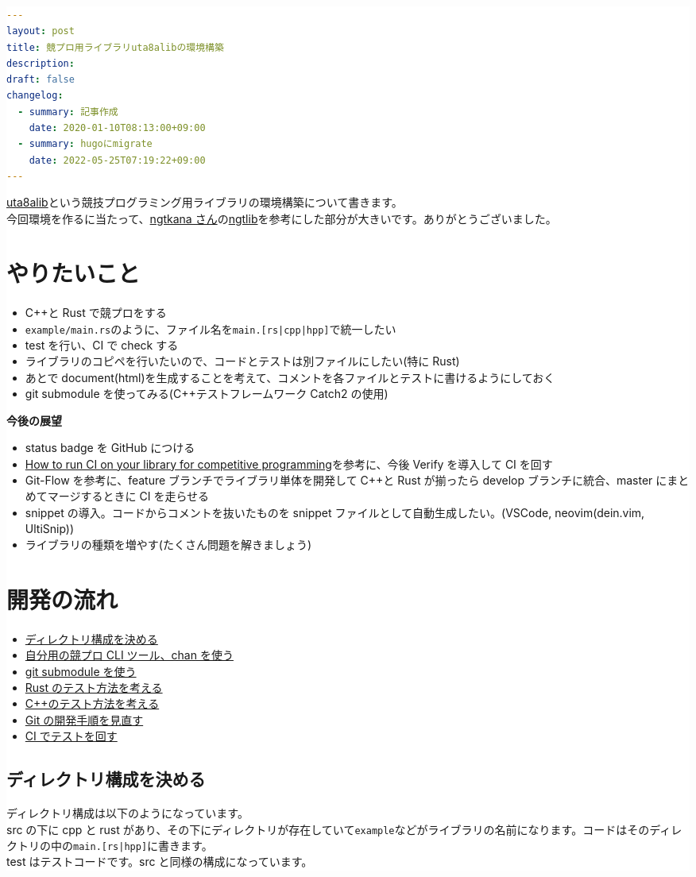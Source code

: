 ```yaml
---
layout: post
title: 競プロ用ライブラリuta8alibの環境構築
description: 
draft: false
changelog:
  - summary: 記事作成
    date: 2020-01-10T08:13:00+09:00
  - summary: hugoにmigrate
    date: 2022-05-25T07:19:22+09:00
---
```


[uta8alib](https://github.com/uta8a/uta8alib)という競技プログラミング用ライブラリの環境構築について書きます。  
今回環境を作るに当たって、[ngtkana さん](https://github.com/ngtkana)の[ngtlib](https://github.com/ngtkana/ngtlib)を参考にした部分が大きいです。ありがとうございました。

# やりたいこと

- C++と Rust で競プロをする
- `example/main.rs`のように、ファイル名を`main.[rs|cpp|hpp]`で統一したい
- test を行い、CI で check する
- ライブラリのコピペを行いたいので、コードとテストは別ファイルにしたい(特に Rust)
- あとで document(html)を生成することを考えて、コメントを各ファイルとテストに書けるようにしておく
- git submodule を使ってみる(C++テストフレームワーク Catch2 の使用)

**今後の展望**

- status badge を GitHub につける
- [How to run CI on your library for competitive programming](https://online-judge-tools.readthedocs.io/en/master/run-ci-on-your-library.ja.html)を参考に、今後 Verify を導入して CI を回す
- Git-Flow を参考に、feature ブランチでライブラリ単体を開発して C++と Rust が揃ったら develop ブランチに統合、master にまとめてマージするときに CI を走らせる
- snippet の導入。コードからコメントを抜いたものを snippet ファイルとして自動生成したい。(VSCode, neovim(dein.vim, UltiSnip))
- ライブラリの種類を増やす(たくさん問題を解きましょう)

# 開発の流れ

- [ディレクトリ構成を決める](#ディレクトリ構成を決める)
- [自分用の競プロ CLI ツール、chan を使う](#自分用の競プロcliツール-chanを使う)
- [git submodule を使う](#git-submoduleを使う)
- [Rust のテスト方法を考える](#rustのテスト方法を考える)
- [C++のテスト方法を考える](#c-のテスト方法を考える)
- [Git の開発手順を見直す](#gitの開発手順を見直す)
- [CI でテストを回す](#ciでテストを回す)

## ディレクトリ構成を決める

ディレクトリ構成は以下のようになっています。  
src の下に cpp と rust があり、その下にディレクトリが存在していて`example`などがライブラリの名前になります。コードはそのディレクトリの中の`main.[rs|hpp]`に書きます。  
test はテストコードです。src と同様の構成になっています。
